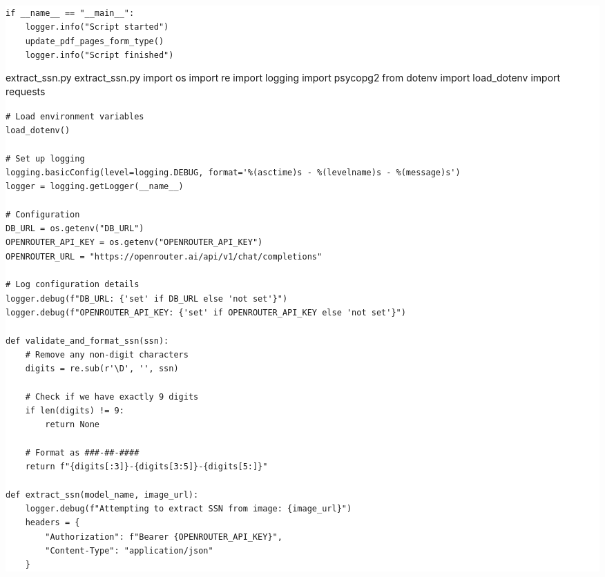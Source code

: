     if __name__ == "__main__":
        logger.info("Script started")
        update_pdf_pages_form_type()
        logger.info("Script finished")
extract_ssn.py
extract_ssn.py
    import os
    import re
    import logging
    import psycopg2
    from dotenv import load_dotenv
    import requests

    # Load environment variables
    load_dotenv()

    # Set up logging
    logging.basicConfig(level=logging.DEBUG, format='%(asctime)s - %(levelname)s - %(message)s')
    logger = logging.getLogger(__name__)

    # Configuration
    DB_URL = os.getenv("DB_URL")
    OPENROUTER_API_KEY = os.getenv("OPENROUTER_API_KEY")
    OPENROUTER_URL = "https://openrouter.ai/api/v1/chat/completions"

    # Log configuration details
    logger.debug(f"DB_URL: {'set' if DB_URL else 'not set'}")
    logger.debug(f"OPENROUTER_API_KEY: {'set' if OPENROUTER_API_KEY else 'not set'}")

    def validate_and_format_ssn(ssn):
        # Remove any non-digit characters
        digits = re.sub(r'\D', '', ssn)
        
        # Check if we have exactly 9 digits
        if len(digits) != 9:
            return None
        
        # Format as ###-##-####
        return f"{digits[:3]}-{digits[3:5]}-{digits[5:]}"

    def extract_ssn(model_name, image_url):
        logger.debug(f"Attempting to extract SSN from image: {image_url}")
        headers = {
            "Authorization": f"Bearer {OPENROUTER_API_KEY}",
            "Content-Type": "application/json"
        }
